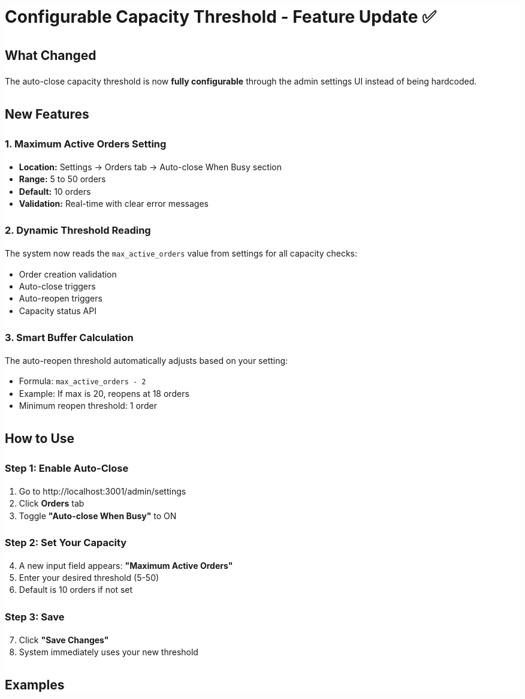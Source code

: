 # Configurable Capacity Threshold - Feature Update ✅

## What Changed

The auto-close capacity threshold is now **fully configurable** through the admin settings UI instead of being hardcoded.

## New Features

### **1. Maximum Active Orders Setting**
- **Location:** Settings → Orders tab → Auto-close When Busy section
- **Range:** 5 to 50 orders
- **Default:** 10 orders
- **Validation:** Real-time with clear error messages

### **2. Dynamic Threshold Reading**
The system now reads the `max_active_orders` value from settings for all capacity checks:
- Order creation validation
- Auto-close triggers
- Auto-reopen triggers
- Capacity status API

### **3. Smart Buffer Calculation**
The auto-reopen threshold automatically adjusts based on your setting:
- Formula: `max_active_orders - 2`
- Example: If max is 20, reopens at 18 orders
- Minimum reopen threshold: 1 order

## How to Use

### **Step 1: Enable Auto-Close**
1. Go to http://localhost:3001/admin/settings
2. Click **Orders** tab
3. Toggle **"Auto-close When Busy"** to ON

### **Step 2: Set Your Capacity**
4. A new input field appears: **"Maximum Active Orders"**
5. Enter your desired threshold (5-50)
6. Default is 10 orders if not set

### **Step 3: Save**
7. Click **"Save Changes"**
8. System immediately uses your new threshold

## Examples
